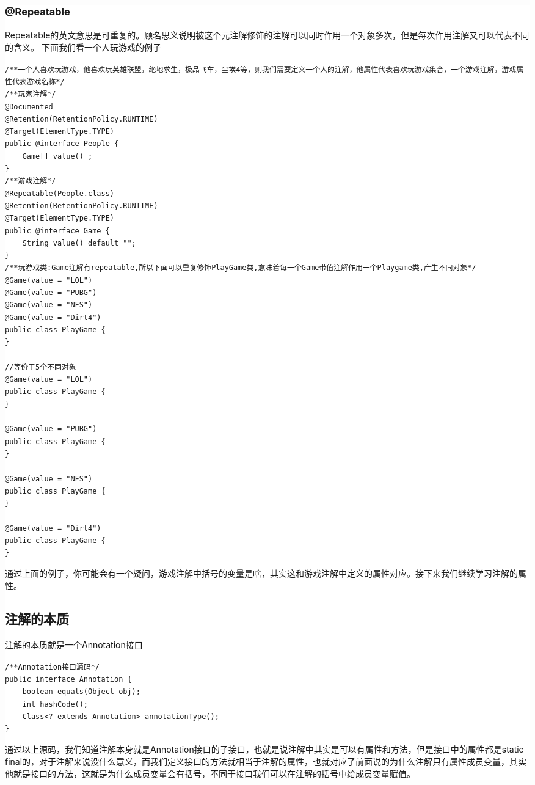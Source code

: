 ### @Repeatable
Repeatable的英文意思是可重复的。顾名思义说明被这个元注解修饰的注解可以同时作用一个对象多次，但是每次作用注解又可以代表不同的含义。
下面我们看一个人玩游戏的例子
```
/**一个人喜欢玩游戏，他喜欢玩英雄联盟，绝地求生，极品飞车，尘埃4等，则我们需要定义一个人的注解，他属性代表喜欢玩游戏集合，一个游戏注解，游戏属性代表游戏名称*/
/**玩家注解*/
@Documented
@Retention(RetentionPolicy.RUNTIME)
@Target(ElementType.TYPE)
public @interface People {
    Game[] value() ;
}
/**游戏注解*/
@Repeatable(People.class)
@Retention(RetentionPolicy.RUNTIME)
@Target(ElementType.TYPE)
public @interface Game {
    String value() default "";
}
/**玩游戏类:Game注解有repeatable,所以下面可以重复修饰PlayGame类,意味着每一个Game带值注解作用一个Playgame类,产生不同对象*/
@Game(value = "LOL")
@Game(value = "PUBG")
@Game(value = "NFS")
@Game(value = "Dirt4")
public class PlayGame {
}

//等价于5个不同对象
@Game(value = "LOL")
public class PlayGame {
}

@Game(value = "PUBG")
public class PlayGame {
}

@Game(value = "NFS")
public class PlayGame {
}

@Game(value = "Dirt4")
public class PlayGame {
}

```
通过上面的例子，你可能会有一个疑问，游戏注解中括号的变量是啥，其实这和游戏注解中定义的属性对应。接下来我们继续学习注解的属性。


## 注解的本质
注解的本质就是一个Annotation接口
```
/**Annotation接口源码*/
public interface Annotation {
    boolean equals(Object obj);
    int hashCode();
    Class<? extends Annotation> annotationType();
}
```
通过以上源码，我们知道注解本身就是Annotation接口的子接口，也就是说注解中其实是可以有属性和方法，但是接口中的属性都是static final的，对于注解来说没什么意义，而我们定义接口的方法就相当于注解的属性，也就对应了前面说的为什么注解只有属性成员变量，其实他就是接口的方法，这就是为什么成员变量会有括号，不同于接口我们可以在注解的括号中给成员变量赋值。
